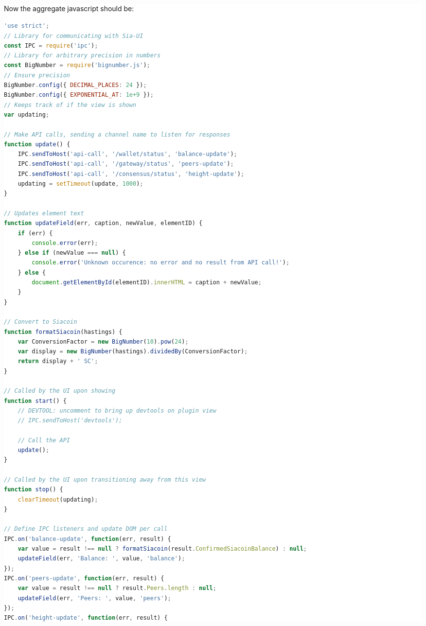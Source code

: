 Now the aggregate javascript should be:

```js
'use strict';
// Library for communicating with Sia-UI
const IPC = require('ipc');
// Library for arbitrary precision in numbers
const BigNumber = require('bignumber.js');
// Ensure precision
BigNumber.config({ DECIMAL_PLACES: 24 });
BigNumber.config({ EXPONENTIAL_AT: 1e+9 });
// Keeps track of if the view is shown
var updating;

// Make API calls, sending a channel name to listen for responses
function update() {
	IPC.sendToHost('api-call', '/wallet/status', 'balance-update');
	IPC.sendToHost('api-call', '/gateway/status', 'peers-update');
	IPC.sendToHost('api-call', '/consensus/status', 'height-update');
	updating = setTimeout(update, 1000);
}

// Updates element text
function updateField(err, caption, newValue, elementID) {
	if (err) {
		console.error(err);
	} else if (newValue === null) {
		console.error('Unknown occurence: no error and no result from API call!');
	} else {
		document.getElementById(elementID).innerHTML = caption + newValue;
	}
}

// Convert to Siacoin
function formatSiacoin(hastings) {
	var ConversionFactor = new BigNumber(10).pow(24);
	var display = new BigNumber(hastings).dividedBy(ConversionFactor);
	return display + ' SC';
}

// Called by the UI upon showing
function start() {
	// DEVTOOL: uncomment to bring up devtools on plugin view
	// IPC.sendToHost('devtools');
	
	// Call the API
	update();
}

// Called by the UI upon transitioning away from this view
function stop() {
	clearTimeout(updating);
}

// Define IPC listeners and update DOM per call
IPC.on('balance-update', function(err, result) {
	var value = result !== null ? formatSiacoin(result.ConfirmedSiacoinBalance) : null;
	updateField(err, 'Balance: ', value, 'balance');
});
IPC.on('peers-update', function(err, result) {
	var value = result !== null ? result.Peers.length : null;
	updateField(err, 'Peers: ', value, 'peers');
});
IPC.on('height-update', function(err, result) {
```